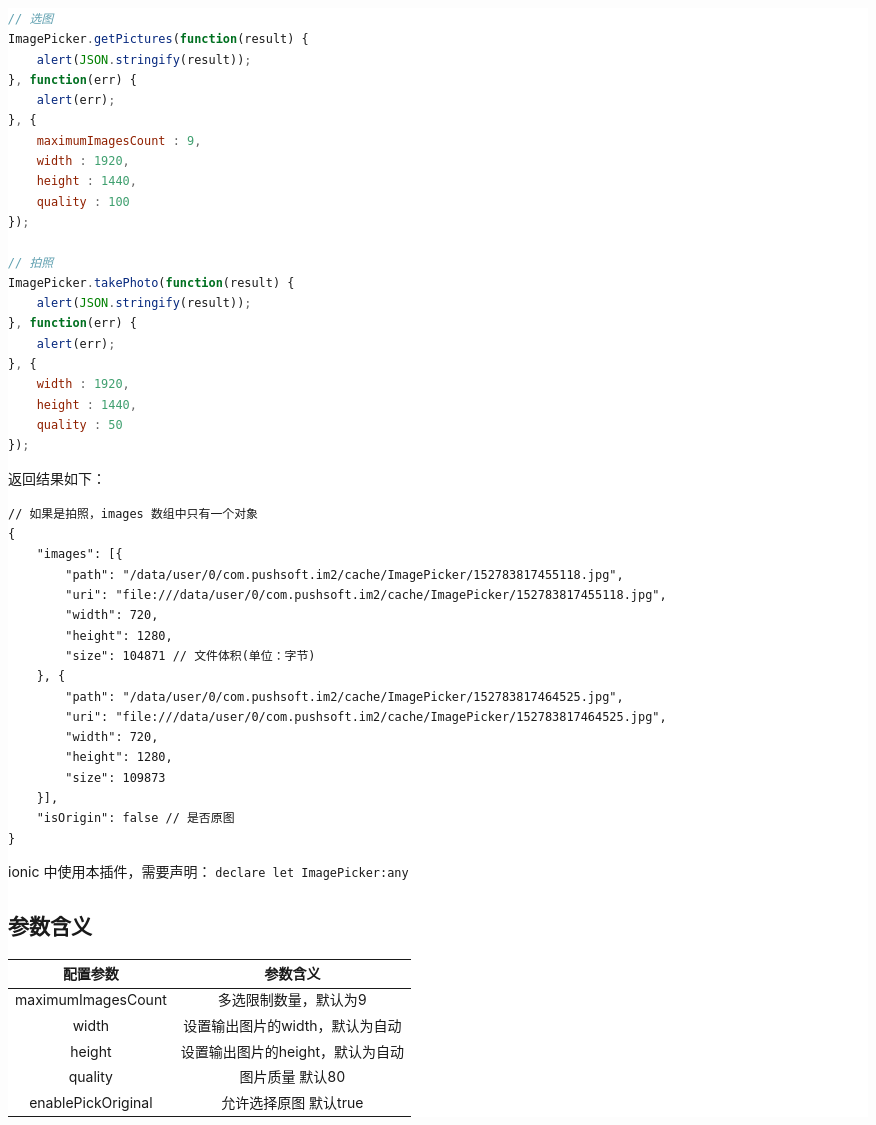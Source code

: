 ```javascript
// 选图
ImagePicker.getPictures(function(result) {
    alert(JSON.stringify(result));
}, function(err) {
    alert(err);
}, { 
    maximumImagesCount : 9, 
    width : 1920, 
    height : 1440, 
    quality : 100 
});

// 拍照
ImagePicker.takePhoto(function(result) {
    alert(JSON.stringify(result));
}, function(err) {
    alert(err);
}, { 
    width : 1920, 
    height : 1440, 
    quality : 50 
});
```

返回结果如下：
```
// 如果是拍照，images 数组中只有一个对象
{
    "images": [{
        "path": "/data/user/0/com.pushsoft.im2/cache/ImagePicker/152783817455118.jpg",
        "uri": "file:///data/user/0/com.pushsoft.im2/cache/ImagePicker/152783817455118.jpg",
        "width": 720,
        "height": 1280,
        "size": 104871 // 文件体积(单位：字节)
    }, {
        "path": "/data/user/0/com.pushsoft.im2/cache/ImagePicker/152783817464525.jpg",
        "uri": "file:///data/user/0/com.pushsoft.im2/cache/ImagePicker/152783817464525.jpg",
        "width": 720,
        "height": 1280,
        "size": 109873
    }],
    "isOrigin": false // 是否原图
}
```

ionic 中使用本插件，需要声明： `declare let ImagePicker:any`


## 参数含义

| 配置参数            | 参数含义                   |
|:------------------:|:-------------------------:|
| maximumImagesCount | 多选限制数量，默认为9        |
| width              | 设置输出图片的width，默认为自动   |
| height             | 设置输出图片的height，默认为自动  |
| quality            | 图片质量 默认80            |
| enablePickOriginal | 允许选择原图 默认true  |
